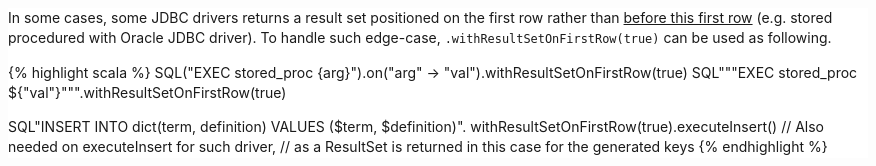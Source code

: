 In some cases, some JDBC drivers returns a result set positioned on the first row rather than [before this first row](http://docs.oracle.com/javase/7/docs/api/java/sql/ResultSet.html) (e.g. stored procedured with Oracle JDBC driver).
To handle such edge-case, `.withResultSetOnFirstRow(true)` can be used as following.

{% highlight scala %}
SQL("EXEC stored_proc {arg}").on("arg" -> "val").withResultSetOnFirstRow(true)
SQL"""EXEC stored_proc ${"val"}""".withResultSetOnFirstRow(true)

SQL"INSERT INTO dict(term, definition) VALUES ($term, $definition)".
  withResultSetOnFirstRow(true).executeInsert()
// Also needed on executeInsert for such driver, 
// as a ResultSet is returned in this case for the generated keys
{% endhighlight %}
